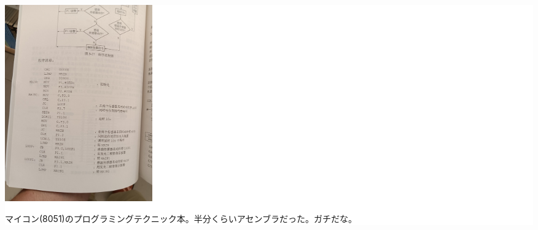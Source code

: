 <img src="https://github.com/akita11/SZdiary/blob/main/diary/photo/2022-08-08_11.12.42.jpg" width="240px">

マイコン(8051)のプログラミングテクニック本。半分くらいアセンブラだった。ガチだな。
